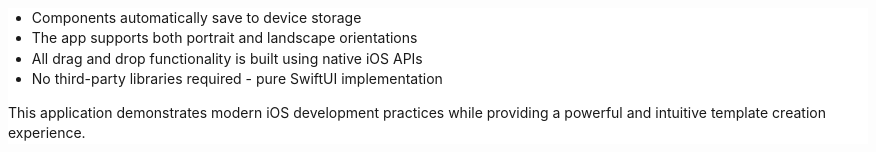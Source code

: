 - Components automatically save to device storage
- The app supports both portrait and landscape orientations
- All drag and drop functionality is built using native iOS APIs
- No third-party libraries required - pure SwiftUI implementation

This application demonstrates modern iOS development practices while providing a powerful and intuitive template creation experience.